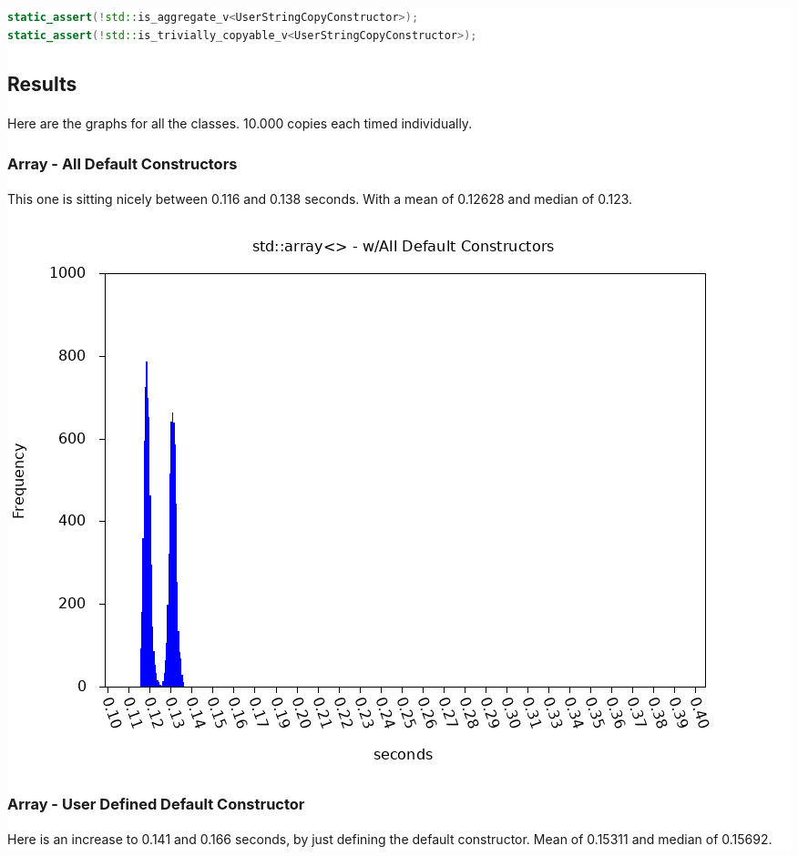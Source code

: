```cpp
static_assert(!std::is_aggregate_v<UserStringCopyConstructor>);
static_assert(!std::is_trivially_copyable_v<UserStringCopyConstructor>);
```

## Results

Here are the graphs for all the classes. 10.000 copies each timed individually.

### Array - All Default Constructors

This one is sitting nicely between 0.116 and 0.138 seconds. With a mean of 0.12628 and median of 0.123.

![array-all-default](/img/array-all-default.png)

### Array - User Defined Default Constructor

Here is an increase to 0.141 and 0.166 seconds, by just defining the default constructor. Mean of 0.15311 and median of 0.15692.
